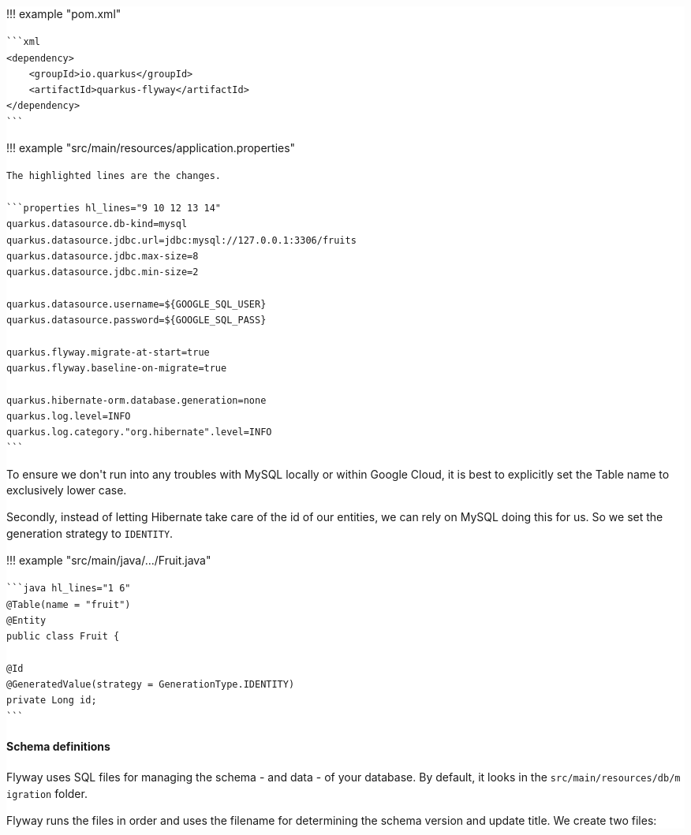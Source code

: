 !!! example "pom.xml"

    ```xml
    <dependency>
        <groupId>io.quarkus</groupId>
        <artifactId>quarkus-flyway</artifactId>
    </dependency>
    ```

!!! example "src/main/resources/application.properties"

    The highlighted lines are the changes.

    ```properties hl_lines="9 10 12 13 14"
    quarkus.datasource.db-kind=mysql
    quarkus.datasource.jdbc.url=jdbc:mysql://127.0.0.1:3306/fruits
    quarkus.datasource.jdbc.max-size=8
    quarkus.datasource.jdbc.min-size=2

    quarkus.datasource.username=${GOOGLE_SQL_USER}
    quarkus.datasource.password=${GOOGLE_SQL_PASS}

    quarkus.flyway.migrate-at-start=true
    quarkus.flyway.baseline-on-migrate=true

    quarkus.hibernate-orm.database.generation=none
    quarkus.log.level=INFO
    quarkus.log.category."org.hibernate".level=INFO
    ```


To ensure we don't run into any troubles with MySQL locally or within Google Cloud, it is best to explicitly set the Table name to exclusively lower case.

Secondly, instead of letting Hibernate take care of the id of our entities, we can rely on MySQL doing this for us. So we set the generation strategy to `IDENTITY`.

!!! example "src/main/java/.../Fruit.java"

    ```java hl_lines="1 6"
    @Table(name = "fruit")
    @Entity
    public class Fruit {

    @Id
    @GeneratedValue(strategy = GenerationType.IDENTITY)
    private Long id;
    ```

#### Schema definitions

Flyway uses SQL files for managing the schema - and data - of your database.
By default, it looks in the `src/main/resources/db/migration` folder.

Flyway runs the files in order and uses the filename for determining the schema version and update title.
We create two files:
